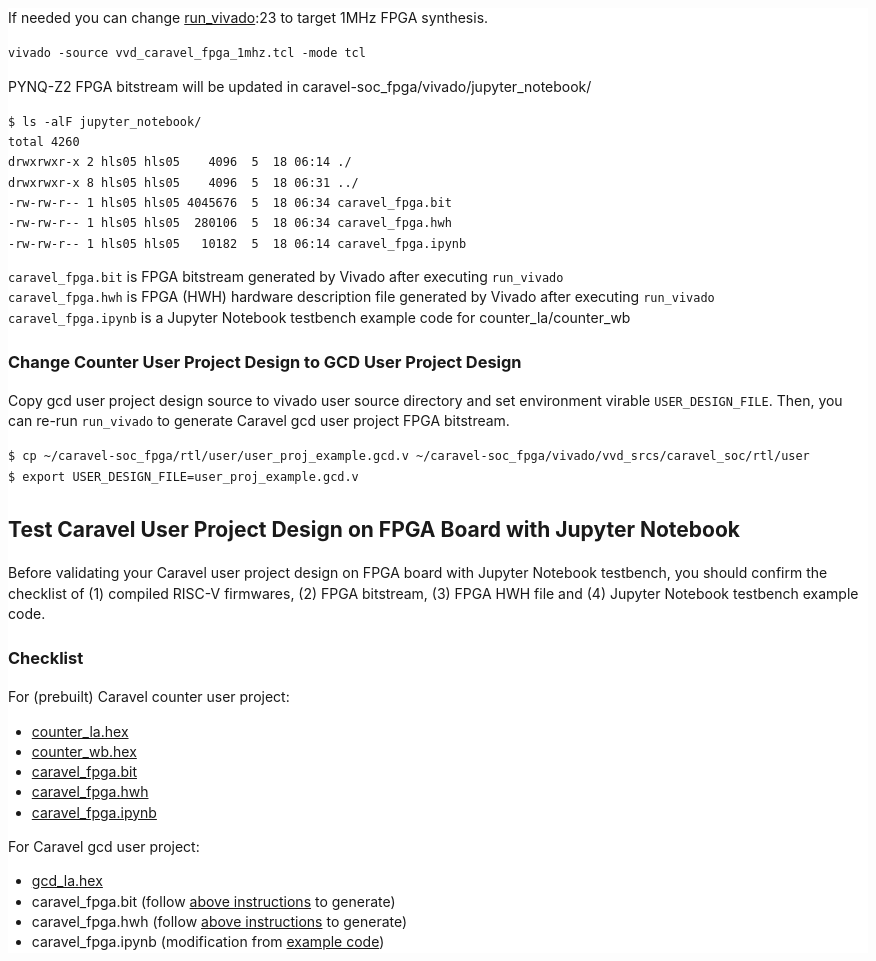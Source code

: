 If needed you can change [run_vivado](https://github.com/bol-edu/caravel-soc_fpga/blob/main/vivado/run_vivado):23 to target 1MHz FPGA synthesis.
```
vivado -source vvd_caravel_fpga_1mhz.tcl -mode tcl
```

PYNQ-Z2 FPGA bitstream will be updated in caravel-soc_fpga/vivado/jupyter_notebook/
```console
$ ls -alF jupyter_notebook/
total 4260
drwxrwxr-x 2 hls05 hls05    4096  5  18 06:14 ./
drwxrwxr-x 8 hls05 hls05    4096  5  18 06:31 ../
-rw-rw-r-- 1 hls05 hls05 4045676  5  18 06:34 caravel_fpga.bit
-rw-rw-r-- 1 hls05 hls05  280106  5  18 06:34 caravel_fpga.hwh
-rw-rw-r-- 1 hls05 hls05   10182  5  18 06:14 caravel_fpga.ipynb
```  
`caravel_fpga.bit` is FPGA bitstream generated by Vivado after executing `run_vivado`  
`caravel_fpga.hwh` is FPGA (HWH) hardware description file generated by Vivado after executing `run_vivado`  
`caravel_fpga.ipynb` is a Jupyter Notebook testbench example code for counter_la/counter_wb  

### Change Counter User Project Design to GCD User Project Design
Copy gcd user project design source to vivado user source directory and set environment virable `USER_DESIGN_FILE`. Then, you can re-run `run_vivado` to generate Caravel gcd user project FPGA bitstream.
```console
$ cp ~/caravel-soc_fpga/rtl/user/user_proj_example.gcd.v ~/caravel-soc_fpga/vivado/vvd_srcs/caravel_soc/rtl/user
$ export USER_DESIGN_FILE=user_proj_example.gcd.v
```
## Test Caravel User Project Design on FPGA Board with Jupyter Notebook
Before validating your Caravel user project design on FPGA board with Jupyter Notebook testbench, you should confirm the checklist of (1) compiled RISC-V firmwares, (2) FPGA bitstream, (3) FPGA HWH file and (4) Jupyter Notebook testbench example code.

### Checklist
For (prebuilt) Caravel counter user project:
* [counter_la.hex](https://github.com/bol-edu/caravel-soc_fpga/blob/main/testbench/counter_la/counter_la.hex)
* [counter_wb.hex](https://github.com/bol-edu/caravel-soc_fpga/blob/main/testbench/counter_wb/counter_wb.hex)
* [caravel_fpga.bit](https://github.com/bol-edu/caravel-soc_fpga/blob/main/vivado/jupyter_notebook/caravel_fpga.bit)
* [caravel_fpga.hwh](https://github.com/bol-edu/caravel-soc_fpga/blob/main/vivado/jupyter_notebook/caravel_fpga.hwh)
* [caravel_fpga.ipynb](https://github.com/bol-edu/caravel-soc_fpga/blob/main/vivado/jupyter_notebook/caravel_fpga.ipynb)

For Caravel gcd user project:
* [gcd_la.hex](https://github.com/bol-edu/caravel-soc_fpga/blob/main/testbench/gcd_la/gcd_la.hex)
* caravel_fpga.bit (follow [above instructions](https://github.com/bol-edu/caravel-soc_fpga#change-counter-user-project-design-to-gcd-user-project-design) to generate)
* caravel_fpga.hwh (follow [above instructions](https://github.com/bol-edu/caravel-soc_fpga#change-counter-user-project-design-to-gcd-user-project-design) to generate)
* caravel_fpga.ipynb (modification from [example code](https://github.com/bol-edu/caravel-soc_fpga/blob/main/vivado/jupyter_notebook/caravel_fpga.ipynb))
